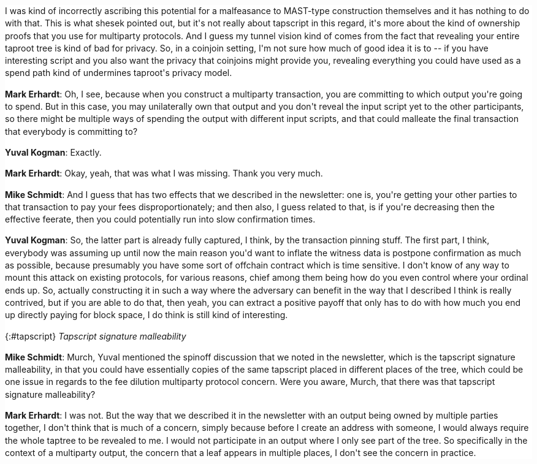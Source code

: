 I was kind of incorrectly ascribing this potential for a malfeasance to
MAST-type construction themselves and it has nothing to do with that.  This is
what shesek pointed out, but it's not really about tapscript in this regard,
it's more about the kind of ownership proofs that you use for multiparty
protocols.  And I guess my tunnel vision kind of comes from the fact that
revealing your entire taproot tree is kind of bad for privacy.  So, in a
coinjoin setting, I'm not sure how much of good idea it is to -- if you have
interesting script and you also want the privacy that coinjoins might provide
you, revealing everything you could have used as a spend path kind of undermines
taproot's privacy model.

**Mark Erhardt**: Oh, I see, because when you construct a multiparty
transaction, you are committing to which output you're going to spend.  But in
this case, you may unilaterally own that output and you don't reveal the input
script yet to the other participants, so there might be multiple ways of
spending the output with different input scripts, and that could malleate the
final transaction that everybody is committing to?

**Yuval Kogman**: Exactly.

**Mark Erhardt**: Okay, yeah, that was what I was missing.  Thank you very much.

**Mike Schmidt**: And I guess that has two effects that we described in the
newsletter: one is, you're getting your other parties to that transaction to pay
your fees disproportionately; and then also, I guess related to that, is if
you're decreasing then the effective feerate, then you could potentially run
into slow confirmation times.

**Yuval Kogman**: So, the latter part is already fully captured, I think, by the
transaction pinning stuff.  The first part, I think, everybody was assuming up
until now the main reason you'd want to inflate the witness data is postpone
confirmation as much as possible, because presumably you have some sort of
offchain contract which is time sensitive.  I don't know of any way to mount
this attack on existing protocols, for various reasons, chief among them being
how do you even control where your ordinal ends up.  So, actually constructing
it in such a way where the adversary can benefit in the way that I described I
think is really contrived, but if you are able to do that, then yeah, you can
extract a positive payoff that only has to do with how much you end up directly
paying for block space, I do think is still kind of interesting.

{:#tapscript}
_Tapscript signature malleability_

**Mike Schmidt**: Murch, Yuval mentioned the spinoff discussion that we noted in
the newsletter, which is the tapscript signature malleability, in that you could
have essentially copies of the same tapscript placed in different places of the
tree, which could be one issue in regards to the fee dilution multiparty
protocol concern.  Were you aware, Murch, that there was that tapscript
signature malleability?

**Mark Erhardt**: I was not.  But the way that we described it in the newsletter
with an output being owned by multiple parties together, I don't think that is
much of a concern, simply because before I create an address with someone, I
would always require the whole taptree to be revealed to me.  I would not
participate in an output where I only see part of the tree.  So specifically in
the context of a multiparty output, the concern that a leaf appears in multiple
places, I don't see the concern in practice.
